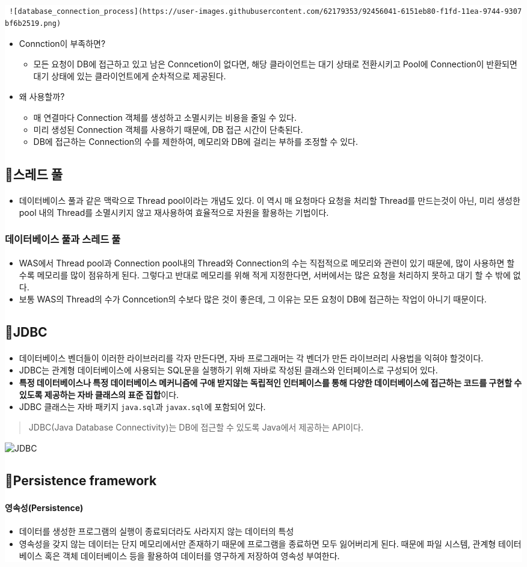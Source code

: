     ![database_connection_process](https://user-images.githubusercontent.com/62179353/92456041-6151eb80-f1fd-11ea-9744-9307bf6b2519.png)



- Connction이 부족하면?

  - 모든 요청이 DB에 접근하고 있고 남은 Conncetion이 없다면, 해당 클라이언트는 대기 상태로 전환시키고 Pool에 Connection이 반환되면 대기 상태에 있는 클라이언트에게 순차적으로 제공된다.

    

- 왜 사용할까?

  - 매 연결마다 Connection 객체를 생성하고 소멸시키는 비용을 줄일 수 있다.
  - 미리 생성된 Connection 객체를 사용하기 때문에, DB 접근 시간이 단축된다.
  - DB에 접근하는 Connection의 수를 제한하여, 메모리와 DB에 걸리는 부하를 조정할 수 있다.



## 💎스레드 풀

- 데이터베이스 풀과 같은 맥락으로 Thread pool이라는 개념도 있다. 이 역시 매 요청마다 요청을 처리할 Thread를 만드는것이 아닌, 미리 생성한 pool 내의 Thread를 소멸시키지 않고 재사용하여 효율적으로 자원을 활용하는 기법이다.



### 데이터베이스 풀과 스레드 풀

- WAS에서 Thread pool과 Connection pool내의 Thread와 Connection의 수는 직접적으로 메모리와 관련이 있기 때문에, 많이 사용하면 할 수록 메모리를 많이 점유하게 된다. 그렇다고 반대로 메모리를 위해 적게 지정한다면, 서버에서는 많은 요청을 처리하지 못하고 대기 할 수 밖에 없다.
- 보통 WAS의 Thread의 수가 Conncetion의 수보다 많은 것이 좋은데, 그 이유는 모든 요청이 DB에 접근하는 작업이 아니기 때문이다.





## 💎JDBC

- 데이터베이스 벤더들이 이러한 라이브러리를 각자 만든다면, 자바 프로그래머는 각 벤더가 만든 라이브러리 사용법을 익혀야 할것이다.
- JDBC는 관계형 데이터베이스에 사용되는 SQL문을 실행하기 위해 자바로 작성된 클래스와 인터페이스로 구성되어 있다.
- **특정 데이터베이스나 특정 데이터베이스 메커니즘에 구애 받지않는 독립적인 인터페이스를 통해 다양한 데이터베이스에 접근하는 코드를 구현할 수 있도록 제공하는 자바 클래스의 표준 집합**이다.
- JDBC 클래스는 자바 패키지 `java.sql`과 `javax.sql`에 포함되어 있다.



> JDBC(Java Database Connectivity)는 DB에 접근할 수 있도록 Java에서 제공하는 API이다.



![JDBC](https://user-images.githubusercontent.com/62179353/92456644-29977380-f1fe-11ea-95a4-97ac170d5785.png)





## 💎Persistence framework

#### 영속성(Persistence)

- 데이터를 생성한 프로그램의 실행이 종료되더라도 사라지지 않는 데이터의 특성
- 영속성을 갖지 않는 데이터는 단지 메모리에서만 존재하기 때문에 프로그램을 종료하면 모두 잃어버리게 된다. 때문에 파일 시스템, 관계형 테이터베이스 혹은 객체 데이터베이스 등을 활용하여 데이터를 영구하게 저장하여 영속성 부여한다.
